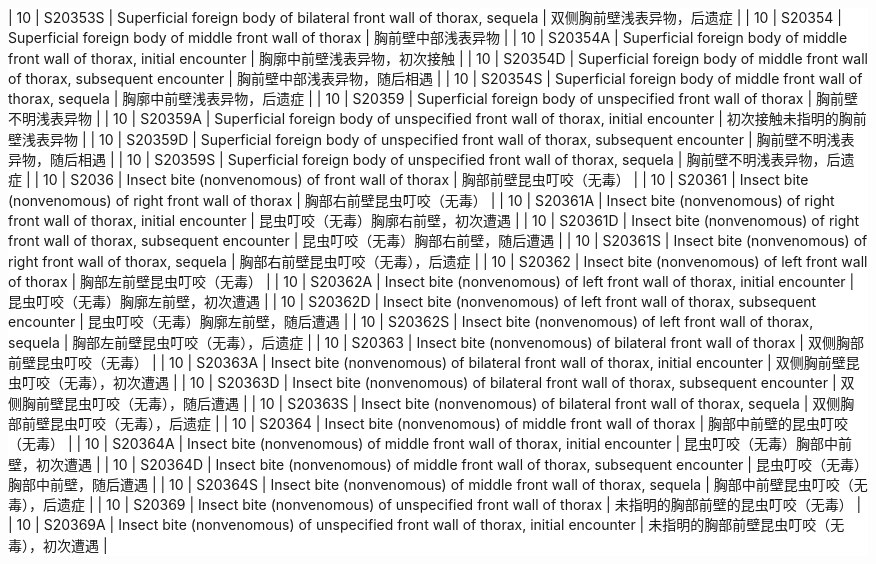 | 10        | S20353S   | Superficial foreign body of bilateral front wall of thorax, sequela                                                                    | 双侧胸前壁浅表异物，后遗症                             |
| 10        | S20354    | Superficial foreign body of middle front wall of thorax                                                                                | 胸前壁中部浅表异物                                 |
| 10        | S20354A   | Superficial foreign body of middle front wall of thorax, initial encounter                                                             | 胸廓中前壁浅表异物，初次接触                            |
| 10        | S20354D   | Superficial foreign body of middle front wall of thorax, subsequent encounter                                                          | 胸前壁中部浅表异物，随后相遇                            |
| 10        | S20354S   | Superficial foreign body of middle front wall of thorax, sequela                                                                       | 胸廓中前壁浅表异物，后遗症                             |
| 10        | S20359    | Superficial foreign body of unspecified front wall of thorax                                                                           | 胸前壁不明浅表异物                                 |
| 10        | S20359A   | Superficial foreign body of unspecified front wall of thorax, initial encounter                                                        | 初次接触未指明的胸前壁浅表异物                           |
| 10        | S20359D   | Superficial foreign body of unspecified front wall of thorax, subsequent encounter                                                     | 胸前壁不明浅表异物，随后相遇                            |
| 10        | S20359S   | Superficial foreign body of unspecified front wall of thorax, sequela                                                                  | 胸前壁不明浅表异物，后遗症                             |
| 10        | S2036     | Insect bite \(nonvenomous\) of front wall of thorax                                                                                    | 胸部前壁昆虫叮咬（无毒）                              |
| 10        | S20361    | Insect bite \(nonvenomous\) of right front wall of thorax                                                                              | 胸部右前壁昆虫叮咬（无毒）                             |
| 10        | S20361A   | Insect bite \(nonvenomous\) of right front wall of thorax, initial encounter                                                           | 昆虫叮咬（无毒）胸廓右前壁，初次遭遇                        |
| 10        | S20361D   | Insect bite \(nonvenomous\) of right front wall of thorax, subsequent encounter                                                        | 昆虫叮咬（无毒）胸部右前壁，随后遭遇                        |
| 10        | S20361S   | Insect bite \(nonvenomous\) of right front wall of thorax, sequela                                                                     | 胸部右前壁昆虫叮咬（无毒），后遗症                         |
| 10        | S20362    | Insect bite \(nonvenomous\) of left front wall of thorax                                                                               | 胸部左前壁昆虫叮咬（无毒）                             |
| 10        | S20362A   | Insect bite \(nonvenomous\) of left front wall of thorax, initial encounter                                                            | 昆虫叮咬（无毒）胸廓左前壁，初次遭遇                        |
| 10        | S20362D   | Insect bite \(nonvenomous\) of left front wall of thorax, subsequent encounter                                                         | 昆虫叮咬（无毒）胸廓左前壁，随后遭遇                        |
| 10        | S20362S   | Insect bite \(nonvenomous\) of left front wall of thorax, sequela                                                                      | 胸部左前壁昆虫叮咬（无毒），后遗症                         |
| 10        | S20363    | Insect bite \(nonvenomous\) of bilateral front wall of thorax                                                                          | 双侧胸部前壁昆虫叮咬（无毒）                            |
| 10        | S20363A   | Insect bite \(nonvenomous\) of bilateral front wall of thorax, initial encounter                                                       | 双侧胸前壁昆虫叮咬（无毒），初次遭遇                        |
| 10        | S20363D   | Insect bite \(nonvenomous\) of bilateral front wall of thorax, subsequent encounter                                                    | 双侧胸前壁昆虫叮咬（无毒），随后遭遇                        |
| 10        | S20363S   | Insect bite \(nonvenomous\) of bilateral front wall of thorax, sequela                                                                 | 双侧胸部前壁昆虫叮咬（无毒），后遗症                        |
| 10        | S20364    | Insect bite \(nonvenomous\) of middle front wall of thorax                                                                             | 胸部中前壁的昆虫叮咬（无毒）                            |
| 10        | S20364A   | Insect bite \(nonvenomous\) of middle front wall of thorax, initial encounter                                                          | 昆虫叮咬（无毒）胸部中前壁，初次遭遇                        |
| 10        | S20364D   | Insect bite \(nonvenomous\) of middle front wall of thorax, subsequent encounter                                                       | 昆虫叮咬（无毒）胸部中前壁，随后遭遇                        |
| 10        | S20364S   | Insect bite \(nonvenomous\) of middle front wall of thorax, sequela                                                                    | 胸部中前壁昆虫叮咬（无毒），后遗症                         |
| 10        | S20369    | Insect bite \(nonvenomous\) of unspecified front wall of thorax                                                                        | 未指明的胸部前壁的昆虫叮咬（无毒）                         |
| 10        | S20369A   | Insect bite \(nonvenomous\) of unspecified front wall of thorax, initial encounter                                                     | 未指明的胸部前壁昆虫叮咬（无毒），初次遭遇                     |